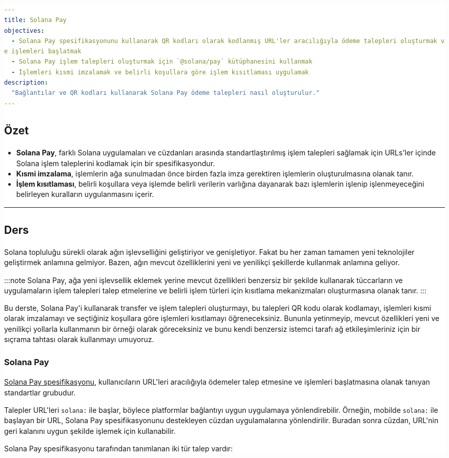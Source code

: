 ```yaml
---
title: Solana Pay
objectives:
  - Solana Pay spesifikasyonunu kullanarak QR kodları olarak kodlanmış URL'ler aracılığıyla ödeme talepleri oluşturmak ve işlemleri başlatmak
  - Solana Pay işlem talepleri oluşturmak için `@solana/pay` kütüphanesini kullanmak
  - İşlemleri kısmi imzalamak ve belirli koşullara göre işlem kısıtlaması uygulamak
description:
  "Bağlantılar ve QR kodları kullanarak Solana Pay ödeme talepleri nasıl oluşturulur."
---
```


## Özet

- **Solana Pay**, farklı Solana uygulamaları ve cüzdanları arasında standartlaştırılmış işlem talepleri sağlamak için URLs'ler içinde Solana işlem taleplerini kodlamak için bir spesifikasyondur.
- **Kısmi imzalama**, işlemlerin ağa sunulmadan önce birden fazla imza gerektiren işlemlerin oluşturulmasına olanak tanır.
- **İşlem kısıtlaması**, belirli koşullara veya işlemde belirli verilerin varlığına dayanarak bazı işlemlerin işlenip işlenmeyeceğini belirleyen kuralların uygulanmasını içerir.

---

## Ders

Solana topluluğu sürekli olarak ağın işlevselliğini geliştiriyor ve genişletiyor. Fakat bu her zaman tamamen yeni teknolojiler geliştirmek anlamına gelmiyor. Bazen, ağın mevcut özelliklerini yeni ve yenilikçi şekillerde kullanmak anlamına geliyor.

:::note
Solana Pay, ağa yeni işlevsellik eklemek yerine mevcut özellikleri benzersiz bir şekilde kullanarak tüccarların ve uygulamaların işlem talepleri talep etmelerine ve belirli işlem türleri için kısıtlama mekanizmaları oluşturmasına olanak tanır.
:::

Bu derste, Solana Pay'i kullanarak transfer ve işlem talepleri oluşturmayı, bu talepleri QR kodu olarak kodlamayı, işlemleri kısmi olarak imzalamayı ve seçtiğiniz koşullara göre işlemleri kısıtlamayı öğreneceksiniz. Bununla yetinmeyip, mevcut özellikleri yeni ve yenilikçi yollarla kullanmanın bir örneği olarak göreceksiniz ve bunu kendi benzersiz istemci tarafı ağ etkileşimleriniz için bir sıçrama tahtası olarak kullanmayı umuyoruz.

### Solana Pay

[Solana Pay spesifikasyonu](https://docs.solanapay.com/spec), kullanıcıların URL'leri aracılığıyla ödemeler talep etmesine ve işlemleri başlatmasına olanak tanıyan standartlar grubudur.

Talepler URL'leri `solana:` ile başlar, böylece platformlar bağlantıyı uygun uygulamaya yönlendirebilir. Örneğin, mobilde `solana:` ile başlayan bir URL, Solana Pay spesifikasyonunu destekleyen cüzdan uygulamalarına yönlendirilir. Buradan sonra cüzdan, URL'nin geri kalanını uygun şekilde işlemek için kullanabilir.

Solana Pay spesifikasyonu tarafından tanımlanan iki tür talep vardır:
